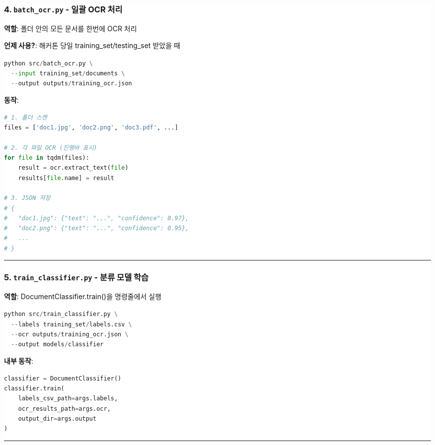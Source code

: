 
### 4. `batch_ocr.py` - 일괄 OCR 처리

**역할**: 폴더 안의 모든 문서를 한번에 OCR 처리

**언제 사용?**: 해커톤 당일 training_set/testing_set 받았을 때

```python
python src/batch_ocr.py \
  --input training_set/documents \
  --output outputs/training_ocr.json
```

**동작**:
```python
# 1. 폴더 스캔
files = ['doc1.jpg', 'doc2.png', 'doc3.pdf', ...]

# 2. 각 파일 OCR (진행바 표시)
for file in tqdm(files):
    result = ocr.extract_text(file)
    results[file.name] = result

# 3. JSON 저장
# {
#   "doc1.jpg": {"text": "...", "confidence": 0.97},
#   "doc2.png": {"text": "...", "confidence": 0.95},
#   ...
# }
```

---

### 5. `train_classifier.py` - 분류 모델 학습

**역할**: DocumentClassifier.train()을 명령줄에서 실행

```python
python src/train_classifier.py \
  --labels training_set/labels.csv \
  --ocr outputs/training_ocr.json \
  --output models/classifier
```

**내부 동작**:
```python
classifier = DocumentClassifier()
classifier.train(
    labels_csv_path=args.labels,
    ocr_results_path=args.ocr,
    output_dir=args.output
)
```

---
